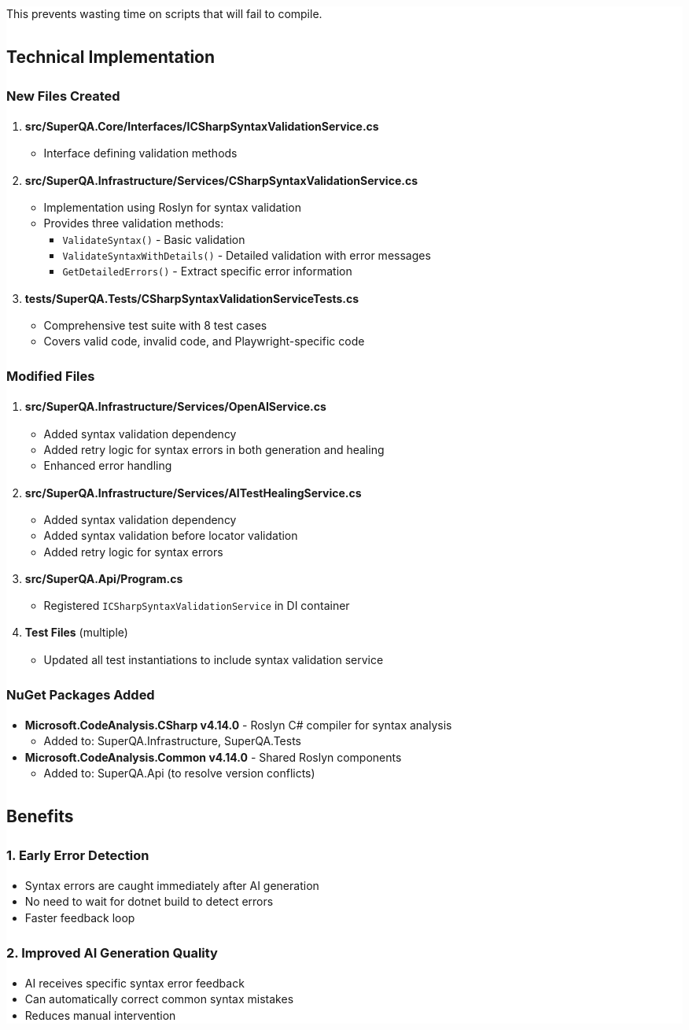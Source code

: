 This prevents wasting time on scripts that will fail to compile.

## Technical Implementation

### New Files Created
1. **src/SuperQA.Core/Interfaces/ICSharpSyntaxValidationService.cs**
   - Interface defining validation methods
   
2. **src/SuperQA.Infrastructure/Services/CSharpSyntaxValidationService.cs**
   - Implementation using Roslyn for syntax validation
   - Provides three validation methods:
     - `ValidateSyntax()` - Basic validation
     - `ValidateSyntaxWithDetails()` - Detailed validation with error messages
     - `GetDetailedErrors()` - Extract specific error information

3. **tests/SuperQA.Tests/CSharpSyntaxValidationServiceTests.cs**
   - Comprehensive test suite with 8 test cases
   - Covers valid code, invalid code, and Playwright-specific code

### Modified Files
1. **src/SuperQA.Infrastructure/Services/OpenAIService.cs**
   - Added syntax validation dependency
   - Added retry logic for syntax errors in both generation and healing
   - Enhanced error handling

2. **src/SuperQA.Infrastructure/Services/AITestHealingService.cs**
   - Added syntax validation dependency
   - Added syntax validation before locator validation
   - Added retry logic for syntax errors

3. **src/SuperQA.Api/Program.cs**
   - Registered `ICSharpSyntaxValidationService` in DI container

4. **Test Files** (multiple)
   - Updated all test instantiations to include syntax validation service

### NuGet Packages Added
- **Microsoft.CodeAnalysis.CSharp v4.14.0** - Roslyn C# compiler for syntax analysis
  - Added to: SuperQA.Infrastructure, SuperQA.Tests
- **Microsoft.CodeAnalysis.Common v4.14.0** - Shared Roslyn components
  - Added to: SuperQA.Api (to resolve version conflicts)

## Benefits

### 1. Early Error Detection
- Syntax errors are caught immediately after AI generation
- No need to wait for dotnet build to detect errors
- Faster feedback loop

### 2. Improved AI Generation Quality
- AI receives specific syntax error feedback
- Can automatically correct common syntax mistakes
- Reduces manual intervention
